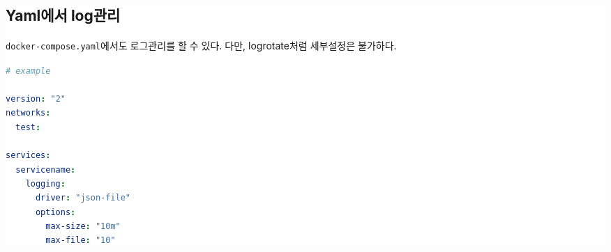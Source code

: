 ## Yaml에서 log관리
`docker-compose.yaml`에서도 로그관리를 할 수 있다.
다만, logrotate처럼 세부설정은 불가하다.
```yaml
# example

version: "2"
networks:
  test:

services:
  servicename:    
    logging:
      driver: "json-file"
      options:
        max-size: "10m"
        max-file: "10"
```